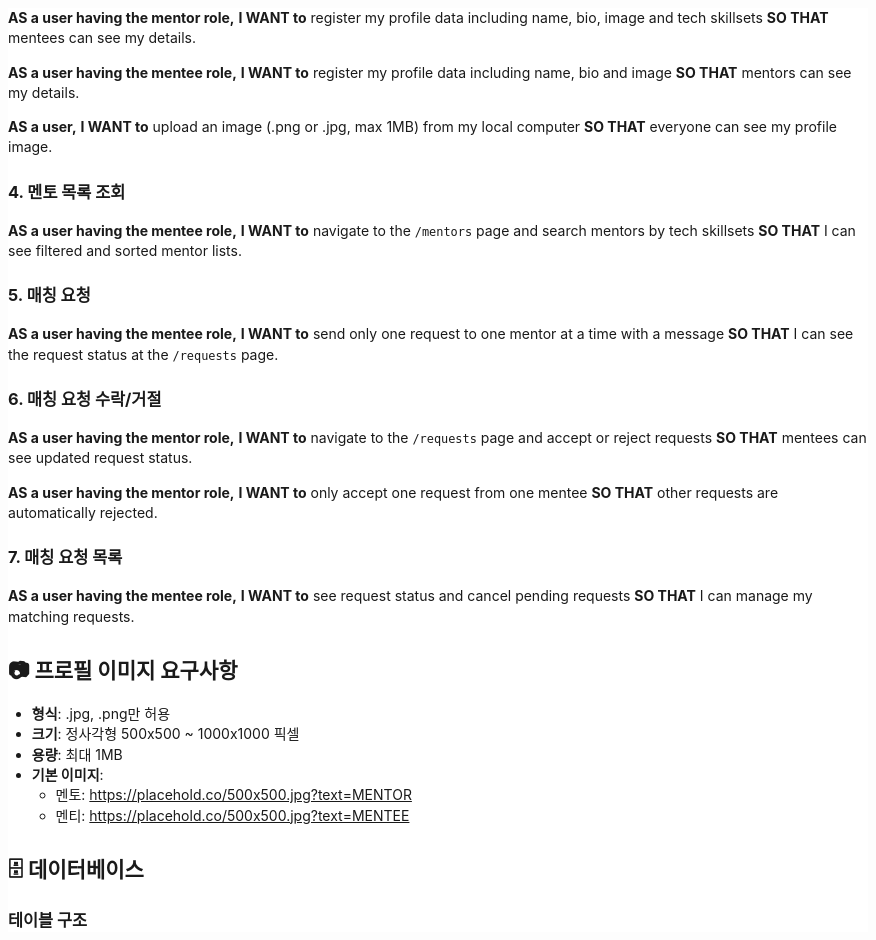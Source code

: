 **AS a user having the mentor role,**
**I WANT to** register my profile data including name, bio, image and tech skillsets
**SO THAT** mentees can see my details.

**AS a user having the mentee role,**
**I WANT to** register my profile data including name, bio and image
**SO THAT** mentors can see my details.

**AS a user,**
**I WANT to** upload an image (.png or .jpg, max 1MB) from my local computer
**SO THAT** everyone can see my profile image.

### 4. 멘토 목록 조회

**AS a user having the mentee role,**
**I WANT to** navigate to the `/mentors` page and search mentors by tech skillsets
**SO THAT** I can see filtered and sorted mentor lists.

### 5. 매칭 요청

**AS a user having the mentee role,**
**I WANT to** send only one request to one mentor at a time with a message
**SO THAT** I can see the request status at the `/requests` page.

### 6. 매칭 요청 수락/거절

**AS a user having the mentor role,**
**I WANT to** navigate to the `/requests` page and accept or reject requests
**SO THAT** mentees can see updated request status.

**AS a user having the mentor role,**
**I WANT to** only accept one request from one mentee
**SO THAT** other requests are automatically rejected.

### 7. 매칭 요청 목록

**AS a user having the mentee role,**
**I WANT to** see request status and cancel pending requests
**SO THAT** I can manage my matching requests.

## 📷 프로필 이미지 요구사항

- **형식**: .jpg, .png만 허용
- **크기**: 정사각형 500x500 ~ 1000x1000 픽셀
- **용량**: 최대 1MB
- **기본 이미지**:
  - 멘토: https://placehold.co/500x500.jpg?text=MENTOR
  - 멘티: https://placehold.co/500x500.jpg?text=MENTEE

## 🗄️ 데이터베이스

### 테이블 구조
